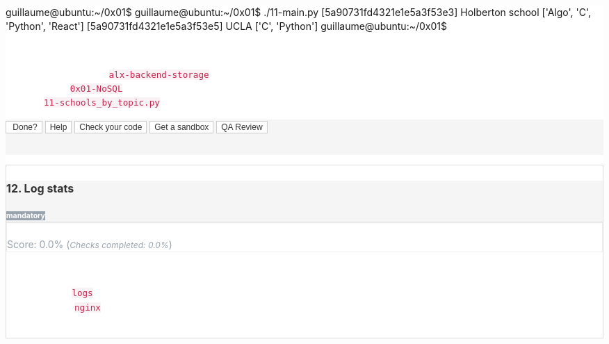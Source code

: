 guillaume@ubuntu:~/0x01$ 
guillaume@ubuntu:~/0x01$ ./11-main.py
[5a90731fd4321e1e5a3f53e3] Holberton school [&apos;Algo&apos;, &apos;C&apos;, &apos;Python&apos;, &apos;React&apos;]
[5a90731fd4321e1e5a3f53e5] UCLA [&apos;C&apos;, &apos;Python&apos;]
guillaume@ubuntu:~/0x01$ 
</code></pre>
        </div>
        <div>
            <div style="color: rgb(255, 255, 255);background-color: rgb(255, 255, 255);">
                <p><strong><strong>Repo:</strong></strong></p>
                <ul>
                    <li>GitHub repository: <code style="color: rgb(199, 37, 78);background-color: rgb(249, 242, 244);font-size: 12.6px;">alx-backend-storage</code></li>
                    <li>Directory: <code style="color: rgb(199, 37, 78);background-color: rgb(249, 242, 244);font-size: 12.6px;">0x01-NoSQL</code></li>
                    <li>File: <code style="color: rgb(199, 37, 78);background-color: rgb(249, 242, 244);font-size: 12.6px;">11-schools_by_topic.py</code></li>
                </ul>
            </div>
        </div>
        <div style="color: rgb(245, 245, 245);background-color: rgb(245, 245, 245);border-top: 0px solid rgb(221, 221, 221);">
            <div>
                <div><button style="text-align: center;color: rgb(51, 51, 51);background-color: rgb(255, 255, 255);font-size: 12px;border: 1px solid rgb(204, 204, 204);">&nbsp;Done?</button> <button style="text-align: center;color: rgb(51, 51, 51);background-color: rgb(255, 255, 255);font-size: 12px;border: 1px solid rgb(204, 204, 204);">Help</button> <button style="text-align: center;color: rgb(51, 51, 51);background-color: rgb(255, 255, 255);font-size: 12px;border: 1px solid rgb(204, 204, 204);">Check your code</button> <button style="text-align: center;color: rgb(51, 51, 51);background-color: rgb(255, 255, 255);font-size: 12px;border: 1px solid rgb(204, 204, 204);">Get a sandbox</button> <button style="text-align: center;color: rgb(51, 51, 51);background-color: rgb(255, 255, 255);font-size: 12px;border: 1px solid rgb(204, 204, 204);">QA Review</button></div>
                <div style="font-size: 1.5rem !important;"><br></div>
            </div>
        </div>
    </div>
</div>
<div style="text-align: start;color: rgb(51, 51, 51);background-color: rgb(255, 255, 255);font-size: 14px;">
    <div style="color: rgb(255, 255, 255);background-color: rgb(255, 255, 255);border: 1px solid rgb(221, 221, 221);">
        <div style="color: rgb(51, 51, 51);background-color: rgb(245, 245, 245);border-bottom: 1px solid rgb(221, 221, 221);">
            <h3 style="color: rgb(51, 51, 51);font-size: 16px;">12. Log stats</h3>
            <div><strong><span style="text-align: center;color: rgb(255, 255, 255);background-color: rgb(152, 163, 174);font-size: 10.5px;">mandatory</span></strong></div>
        </div>
        <div>
            <div style="color: rgb(152, 163, 174);border: 1px solid rgb(238, 238, 238);">
                <div>
                    <div><br></div>
                </div>
                <div>Score: 0.0% (<em><span style="font-size: 12px;">Checks completed: 0.0%</span></em>)</div>
            </div>
            <p>Write a Python script that provides some stats about Nginx logs stored in MongoDB:</p>
            <ul>
                <li>Database: <code style="color: rgb(199, 37, 78);background-color: rgb(249, 242, 244);font-size: 12.6px;">logs</code></li>
                <li>Collection: <code style="color: rgb(199, 37, 78);background-color: rgb(249, 242, 244);font-size: 12.6px;">nginx</code></li>
                <li>Display (same as the example):<ul>